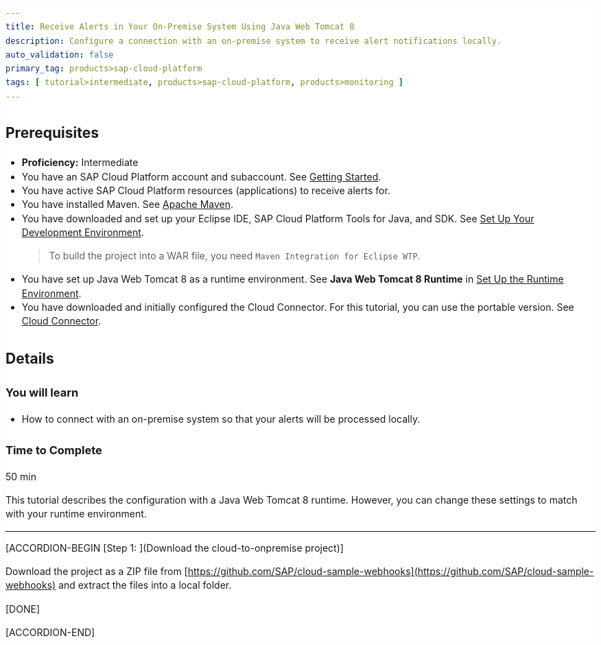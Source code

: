 ```yaml
---
title: Receive Alerts in Your On-Premise System Using Java Web Tomcat 8
description: Configure a connection with an on-premise system to receive alert notifications locally.
auto_validation: false
primary_tag: products>sap-cloud-platform
tags: [ tutorial>intermediate, products>sap-cloud-platform, products>monitoring ]
---
```




## Prerequisites
 - **Proficiency:** Intermediate
- You have an SAP Cloud Platform account and subaccount. See [Getting Started](https://help.sap.com/viewer/65de2977205c403bbc107264b8eccf4b/Cloud/en-US/144e1733d0d64d58a7176e817fa6aeb3.html).
- You have active SAP Cloud Platform resources (applications) to receive alerts for.
- You have installed Maven. See [Apache Maven](http://maven.apache.org/).
- You have downloaded and set up your Eclipse IDE, SAP Cloud Platform Tools for Java, and SDK. See [Set Up Your Development Environment](https://help.sap.com/viewer/65de2977205c403bbc107264b8eccf4b/Cloud/en-US/d75fd1cd44e74f1eb134dec95337baaa.html#loio87430948ec0f4b0ca82465600ab6e219).
    > To build the project into a WAR file, you need `Maven Integration for Eclipse WTP`.
- You have set up Java Web Tomcat 8 as a runtime environment. See **Java Web Tomcat 8 Runtime** in [Set Up the Runtime Environment](https://help.sap.com/viewer/65de2977205c403bbc107264b8eccf4b/Cloud/en-US/7613f000711e1014839a8273b0e91070.html).
- You have downloaded and initially configured the Cloud Connector. For this tutorial, you can use the portable version. See [Cloud Connector](https://help.sap.com/viewer/cca91383641e40ffbe03bdc78f00f681/Cloud/en-US/e6c7616abb5710148cfcf3e75d96d596.html).



## Details
### You will learn
  - How to connect with an on-premise system so that your alerts will be processed locally.

### Time to Complete
50 min

This tutorial describes the configuration with a Java Web Tomcat 8 runtime. However, you can change these settings to match with your runtime environment.

---

[ACCORDION-BEGIN [Step 1: ](Download the cloud-to-onpremise project)]

Download the project as a ZIP file from [https://github.com/SAP/cloud-sample-webhooks](https://github.com/SAP/cloud-sample-webhooks) and extract the files into a local folder.

[DONE]

[ACCORDION-END]
